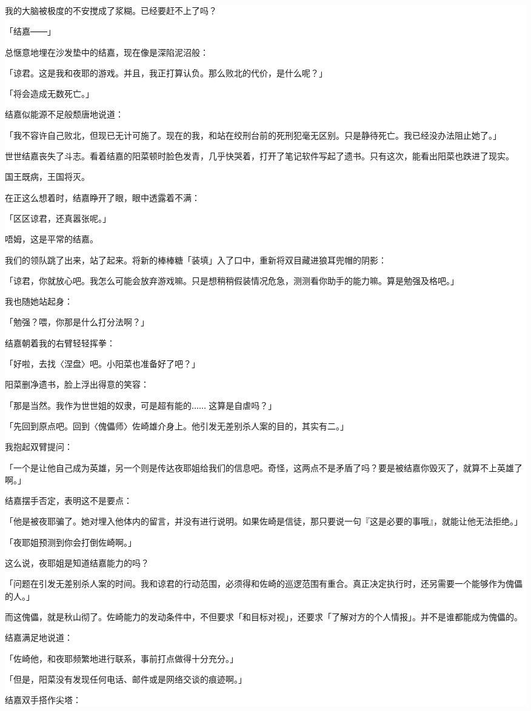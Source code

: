 我的大脑被极度的不安搅成了浆糊。已经要赶不上了吗？

「结嘉——」

总惬意地埋在沙发垫中的结嘉，现在像是深陷泥沼般：

「谅君。这是我和夜耶的游戏。并且，我正打算认负。那么败北的代价，是什么呢？」

「将会造成无数死亡。」

结嘉似能源不足般颓唐地说道：

「我不容许自己败北，但现已无计可施了。现在的我，和站在绞刑台前的死刑犯毫无区别。只是静待死亡。我已经没办法阻止她了。」

世世结嘉丧失了斗志。看着结嘉的阳菜顿时脸色发青，几乎快哭着，打开了笔记软件写起了遗书。只有这次，能看出阳菜也跌进了现实。

国王既病，王国将灭。

在正这么想着时，结嘉睁开了眼，眼中透露着不满：

「区区谅君，还真嚣张呢。」

唔姆，这是平常的结嘉。

我们的领队跳了出来，站了起来。将新的棒棒糖「装填」入了口中，重新将双目藏进狼耳兜帽的阴影：

「谅君，你就放心吧。我怎么可能会放弃游戏嘛。只是想稍稍假装情况危急，测测看你助手的能力嘛。算是勉强及格吧。」

我也随她站起身：

「勉强？喂，你那是什么打分法啊？」

结嘉朝着我的右臂轻轻挥拳：

「好啦，去找〈涅盘〉吧。小阳菜也准备好了吧？」

阳菜删净遗书，脸上浮出得意的笑容：

「那是当然。我作为世世姐的奴隶，可是超有能的…… 这算是自虐吗？」

「先回到原点吧。回到〈傀儡师〉佐崎雄介身上。他引发无差别杀人案的目的，其实有二。」

我抱起双臂提问：

「一个是让他自己成为英雄，另一个则是传达夜耶姐给我们的信息吧。奇怪，这两点不是矛盾了吗？要是被结嘉你毁灭了，就算不上英雄了啊。」

结嘉摆手否定，表明这不是要点：

「他是被夜耶骗了。她对埋入他体内的留言，并没有进行说明。如果佐崎是信徒，那只要说一句『这是必要的事哦』，就能让他无法拒绝。」

「夜耶姐预测到你会打倒佐崎啊。」

这么说，夜耶姐是知道结嘉能力的吗？

「问题在引发无差别杀人案的时间。我和谅君的行动范围，必须得和佐崎的巡逻范围有重合。真正决定执行时，还另需要一个能够作为傀儡的人。」

而这傀儡，就是秋山彻了。佐崎能力的发动条件中，不但要求「和目标对视」，还要求「了解对方的个人情报」。并不是谁都能成为傀儡的。

结嘉满足地说道：

「佐崎他，和夜耶频繁地进行联系，事前打点做得十分充分。」

「但是，阳菜没有发现任何电话、邮件或是网络交谈的痕迹啊。」

结嘉双手搭作尖塔：
